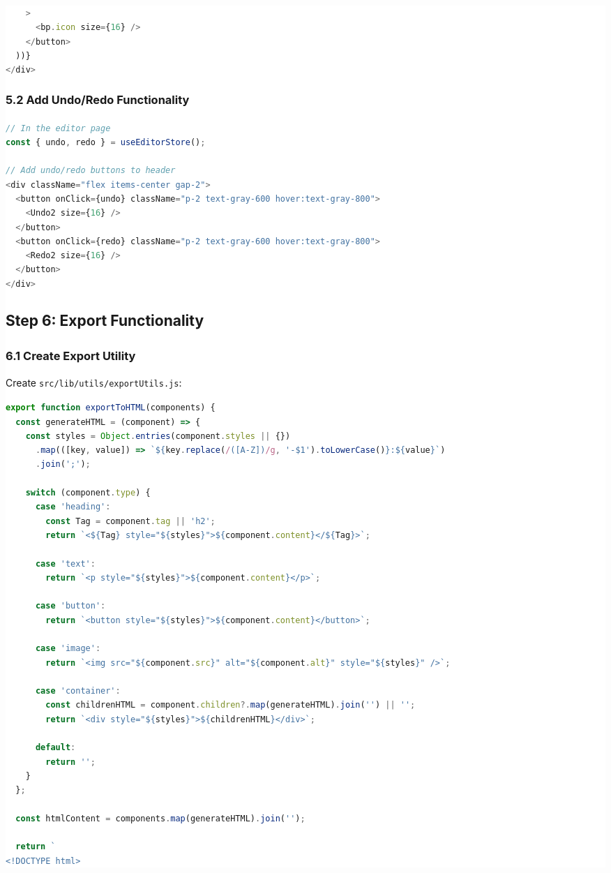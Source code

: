 ```javascript
    >
      <bp.icon size={16} />
    </button>
  ))}
</div>
```

### 5.2 Add Undo/Redo Functionality

```javascript
// In the editor page
const { undo, redo } = useEditorStore();

// Add undo/redo buttons to header
<div className="flex items-center gap-2">
  <button onClick={undo} className="p-2 text-gray-600 hover:text-gray-800">
    <Undo2 size={16} />
  </button>
  <button onClick={redo} className="p-2 text-gray-600 hover:text-gray-800">
    <Redo2 size={16} />
  </button>
</div>
```

## Step 6: Export Functionality

### 6.1 Create Export Utility

Create `src/lib/utils/exportUtils.js`:

```javascript
export function exportToHTML(components) {
  const generateHTML = (component) => {
    const styles = Object.entries(component.styles || {})
      .map(([key, value]) => `${key.replace(/([A-Z])/g, '-$1').toLowerCase()}:${value}`)
      .join(';');

    switch (component.type) {
      case 'heading':
        const Tag = component.tag || 'h2';
        return `<${Tag} style="${styles}">${component.content}</${Tag}>`;

      case 'text':
        return `<p style="${styles}">${component.content}</p>`;

      case 'button':
        return `<button style="${styles}">${component.content}</button>`;

      case 'image':
        return `<img src="${component.src}" alt="${component.alt}" style="${styles}" />`;

      case 'container':
        const childrenHTML = component.children?.map(generateHTML).join('') || '';
        return `<div style="${styles}">${childrenHTML}</div>`;

      default:
        return '';
    }
  };

  const htmlContent = components.map(generateHTML).join('');

  return `
<!DOCTYPE html>
```